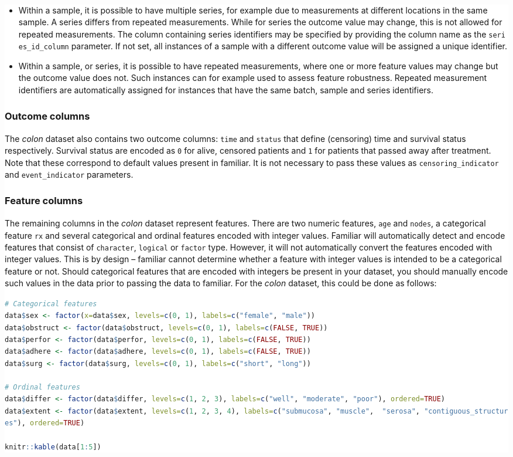 -   Within a sample, it is possible to have multiple series, for example
    due to measurements at different locations in the same sample. A
    series differs from repeated measurements. While for series the
    outcome value may change, this is not allowed for repeated
    measurements. The column containing series identifiers may be
    specified by providing the column name as the `series_id_column`
    parameter. If not set, all instances of a sample with a different
    outcome value will be assigned a unique identifier.

-   Within a sample, or series, it is possible to have repeated
    measurements, where one or more feature values may change but the
    outcome value does not. Such instances can for example used to
    assess feature robustness. Repeated measurement identifiers are
    automatically assigned for instances that have the same batch,
    sample and series identifiers.

### Outcome columns

The *colon* dataset also contains two outcome columns: `time` and
`status` that define (censoring) time and survival status respectively.
Survival status are encoded as `0` for alive, censored patients and `1`
for patients that passed away after treatment. Note that these
correspond to default values present in familiar. It is not necessary to
pass these values as `censoring_indicator` and `event_indicator`
parameters.

### Feature columns

The remaining columns in the *colon* dataset represent features. There
are two numeric features, `age` and `nodes`, a categorical feature `rx`
and several categorical and ordinal features encoded with integer
values. Familiar will automatically detect and encode features that
consist of `character`, `logical` or `factor` type. However, it will not
automatically convert the features encoded with integer values. This is
by design – familiar cannot determine whether a feature with integer
values is intended to be a categorical feature or not. Should
categorical features that are encoded with integers be present in your
dataset, you should manually encode such values in the data prior to
passing the data to familiar. For the *colon* dataset, this could be
done as follows:

``` r
# Categorical features
data$sex <- factor(x=data$sex, levels=c(0, 1), labels=c("female", "male"))
data$obstruct <- factor(data$obstruct, levels=c(0, 1), labels=c(FALSE, TRUE))
data$perfor <- factor(data$perfor, levels=c(0, 1), labels=c(FALSE, TRUE))
data$adhere <- factor(data$adhere, levels=c(0, 1), labels=c(FALSE, TRUE))
data$surg <- factor(data$surg, levels=c(0, 1), labels=c("short", "long"))

# Ordinal features
data$differ <- factor(data$differ, levels=c(1, 2, 3), labels=c("well", "moderate", "poor"), ordered=TRUE)
data$extent <- factor(data$extent, levels=c(1, 2, 3, 4), labels=c("submucosa", "muscle",  "serosa", "contiguous_structures"), ordered=TRUE)

knitr::kable(data[1:5])
```
